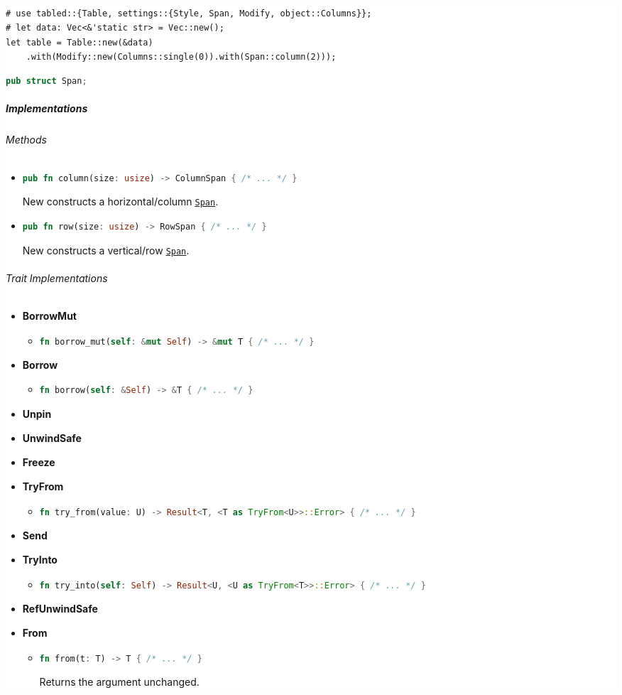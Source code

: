 ```rust,no_run
# use tabled::{Table, settings::{Style, Span, Modify, object::Columns}};
# let data: Vec<&'static str> = Vec::new();
let table = Table::new(&data)
    .with(Modify::new(Columns::single(0)).with(Span::column(2)));
```

[`Table`]: crate::Table

```rust
pub struct Span;
```

##### Implementations

###### Methods

- ```rust
  pub fn column(size: usize) -> ColumnSpan { /* ... */ }
  ```
  New constructs a horizontal/column [`Span`].

- ```rust
  pub fn row(size: usize) -> RowSpan { /* ... */ }
  ```
  New constructs a vertical/row [`Span`].

###### Trait Implementations

- **BorrowMut**
  - ```rust
    fn borrow_mut(self: &mut Self) -> &mut T { /* ... */ }
    ```

- **Borrow**
  - ```rust
    fn borrow(self: &Self) -> &T { /* ... */ }
    ```

- **Unpin**
- **UnwindSafe**
- **Freeze**
- **TryFrom**
  - ```rust
    fn try_from(value: U) -> Result<T, <T as TryFrom<U>>::Error> { /* ... */ }
    ```

- **Send**
- **TryInto**
  - ```rust
    fn try_into(self: Self) -> Result<U, <U as TryFrom<T>>::Error> { /* ... */ }
    ```

- **RefUnwindSafe**
- **From**
  - ```rust
    fn from(t: T) -> T { /* ... */ }
    ```
    Returns the argument unchanged.


[`Builder`]: crate::builder::Builder
[`IterTable`]: crate::tables::IterTable
[`CompactTable`]: crate::tables::CompactTable
[`fmt::Write`]: core::fmt::Write
[`row!`]: crate::row
[`col!`]: crate::col
[`tabled::settings`]: crate::settings
[`BorderText`]: crate::settings::style::BorderText
[`Theme`]: crate::settings::themes::Theme
[`Alignment`]: crate::settings::Alignment
[`Span`]: crate::settings::span::Span
[`Span`]: crate::settings::span::Span
[`Span`]: crate::settings::span::Span
[`Span`]: crate::settings::span::Span
[`Span`]: crate::settings::span::Span
[`Width`]: crate::settings::width::Width
[`Height`]: crate::settings::height::Height
[`Padding`]: crate::settings::Padding